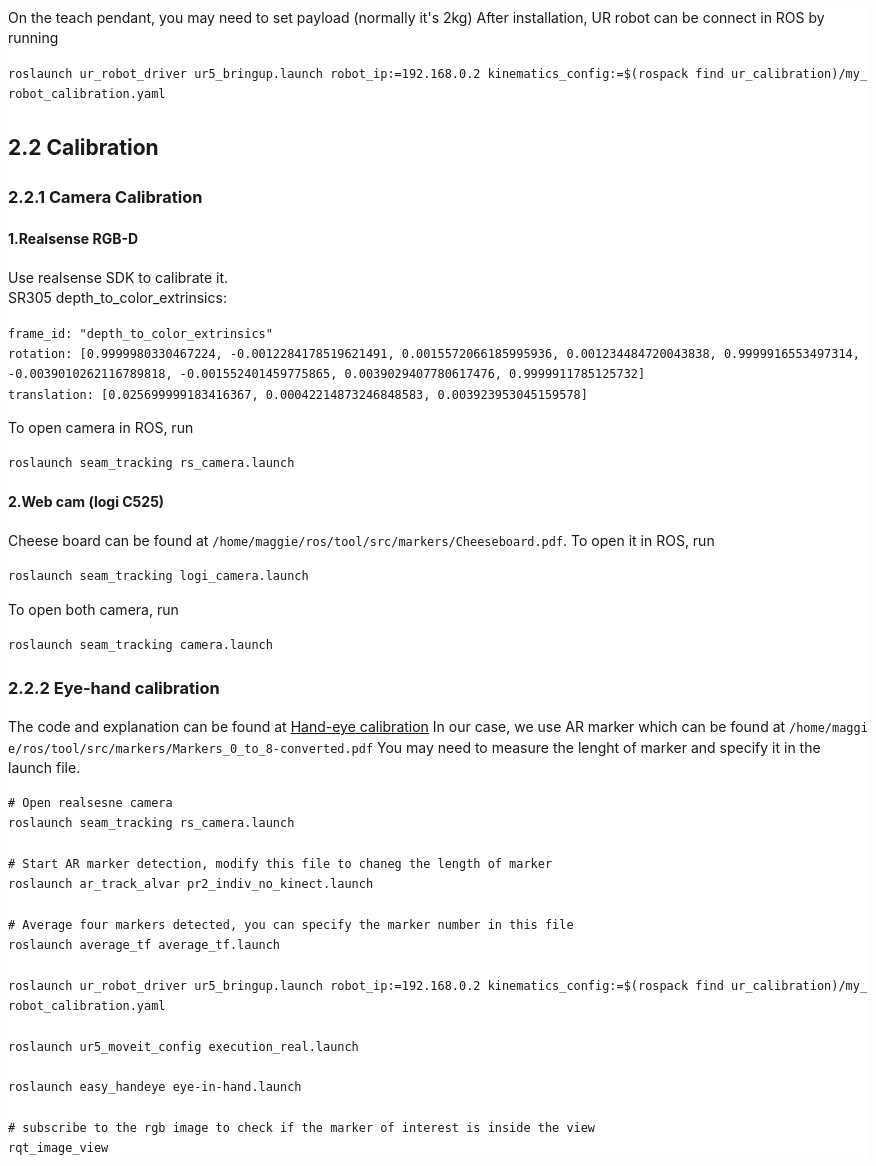On the teach pendant, you may need to set payload (normally it's 2kg)
After installation, UR robot can be connect in ROS by running
```
roslaunch ur_robot_driver ur5_bringup.launch robot_ip:=192.168.0.2 kinematics_config:=$(rospack find ur_calibration)/my_robot_calibration.yaml
```

## 2.2 Calibration
### 2.2.1 Camera Calibration
#### 1.Realsense RGB-D
Use realsense SDK to calibrate it.  
SR305 depth_to_color_extrinsics:
```
frame_id: "depth_to_color_extrinsics"
rotation: [0.9999980330467224, -0.0012284178519621491, 0.0015572066185995936, 0.001234484720043838, 0.9999916553497314, -0.0039010262116789818, -0.001552401459775865, 0.0039029407780617476, 0.9999911785125732]
translation: [0.025699999183416367, 0.00042214873246848583, 0.003923953045159578]
```

To open camera in ROS, run
```
roslaunch seam_tracking rs_camera.launch
```

#### 2.Web cam (logi C525)
Cheese board can be found at ```/home/maggie/ros/tool/src/markers/Cheeseboard.pdf```.
To open it in ROS, run
```
roslaunch seam_tracking logi_camera.launch
```
To open both camera, run
```
roslaunch seam_tracking camera.launch
```

### 2.2.2 Eye-hand calibration
The code and explanation can be found at
[Hand-eye calibration](https://github.com/IFL-CAMP/easy_handeye)
In our case, we use AR marker which can be found at ```/home/maggie/ros/tool/src/markers/Markers_0_to_8-converted.pdf``` You may need to measure the lenght of marker and specify it in the launch file.

```
# Open realsesne camera
roslaunch seam_tracking rs_camera.launch

# Start AR marker detection, modify this file to chaneg the length of marker
roslaunch ar_track_alvar pr2_indiv_no_kinect.launch

# Average four markers detected, you can specify the marker number in this file
roslaunch average_tf average_tf.launch

roslaunch ur_robot_driver ur5_bringup.launch robot_ip:=192.168.0.2 kinematics_config:=$(rospack find ur_calibration)/my_robot_calibration.yaml

roslaunch ur5_moveit_config execution_real.launch

roslaunch easy_handeye eye-in-hand.launch

# subscribe to the rgb image to check if the marker of interest is inside the view
rqt_image_view
```
